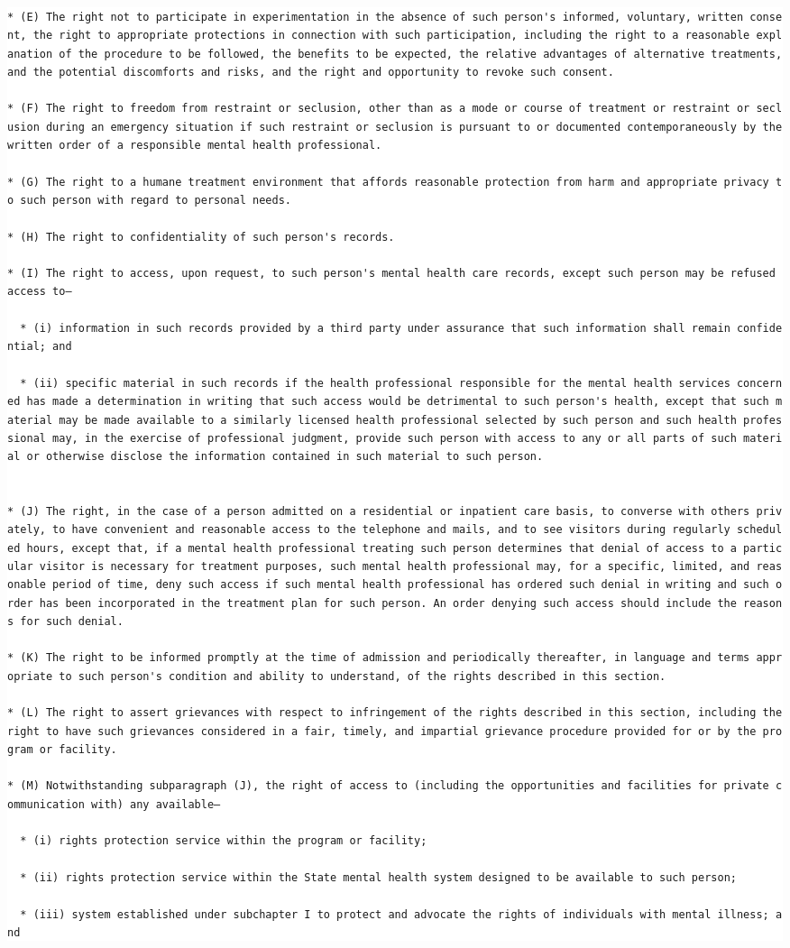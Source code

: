 
    * (E) The right not to participate in experimentation in the absence of such person's informed, voluntary, written consent, the right to appropriate protections in connection with such participation, including the right to a reasonable explanation of the procedure to be followed, the benefits to be expected, the relative advantages of alternative treatments, and the potential discomforts and risks, and the right and opportunity to revoke such consent.

    * (F) The right to freedom from restraint or seclusion, other than as a mode or course of treatment or restraint or seclusion during an emergency situation if such restraint or seclusion is pursuant to or documented contemporaneously by the written order of a responsible mental health professional.

    * (G) The right to a humane treatment environment that affords reasonable protection from harm and appropriate privacy to such person with regard to personal needs.

    * (H) The right to confidentiality of such person's records.

    * (I) The right to access, upon request, to such person's mental health care records, except such person may be refused access to—

      * (i) information in such records provided by a third party under assurance that such information shall remain confidential; and

      * (ii) specific material in such records if the health professional responsible for the mental health services concerned has made a determination in writing that such access would be detrimental to such person's health, except that such material may be made available to a similarly licensed health professional selected by such person and such health professional may, in the exercise of professional judgment, provide such person with access to any or all parts of such material or otherwise disclose the information contained in such material to such person.


    * (J) The right, in the case of a person admitted on a residential or inpatient care basis, to converse with others privately, to have convenient and reasonable access to the telephone and mails, and to see visitors during regularly scheduled hours, except that, if a mental health professional treating such person determines that denial of access to a particular visitor is necessary for treatment purposes, such mental health professional may, for a specific, limited, and reasonable period of time, deny such access if such mental health professional has ordered such denial in writing and such order has been incorporated in the treatment plan for such person. An order denying such access should include the reasons for such denial.

    * (K) The right to be informed promptly at the time of admission and periodically thereafter, in language and terms appropriate to such person's condition and ability to understand, of the rights described in this section.

    * (L) The right to assert grievances with respect to infringement of the rights described in this section, including the right to have such grievances considered in a fair, timely, and impartial grievance procedure provided for or by the program or facility.

    * (M) Notwithstanding subparagraph (J), the right of access to (including the opportunities and facilities for private communication with) any available—

      * (i) rights protection service within the program or facility;

      * (ii) rights protection service within the State mental health system designed to be available to such person;

      * (iii) system established under subchapter I to protect and advocate the rights of individuals with mental illness; and
